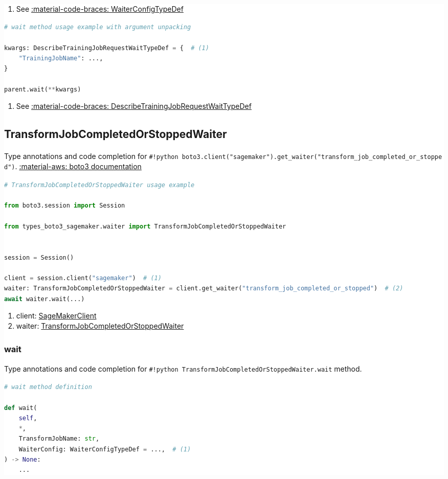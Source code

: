 1. See [:material-code-braces: WaiterConfigTypeDef](./type_defs.md#waiterconfigtypedef)


```python
# wait method usage example with argument unpacking

kwargs: DescribeTrainingJobRequestWaitTypeDef = {  # (1)
    "TrainingJobName": ...,
}

parent.wait(**kwargs)
```

1. See [:material-code-braces: DescribeTrainingJobRequestWaitTypeDef](./type_defs.md#describetrainingjobrequestwaittypedef)
## TransformJobCompletedOrStoppedWaiter

Type annotations and code completion for `#!python boto3.client("sagemaker").get_waiter("transform_job_completed_or_stopped")`.
[:material-aws: boto3 documentation](https://boto3.amazonaws.com/v1/documentation/api/latest/reference/services/sagemaker/waiter/TransformJobCompletedOrStopped.html#SageMaker.Waiter.TransformJobCompletedOrStopped)

```python
# TransformJobCompletedOrStoppedWaiter usage example

from boto3.session import Session

from types_boto3_sagemaker.waiter import TransformJobCompletedOrStoppedWaiter


session = Session()

client = session.client("sagemaker")  # (1)
waiter: TransformJobCompletedOrStoppedWaiter = client.get_waiter("transform_job_completed_or_stopped")  # (2)
await waiter.wait(...)
```

1. client: [SageMakerClient](./client.md)
2. waiter: [TransformJobCompletedOrStoppedWaiter](./waiters.md#transformjobcompletedorstoppedwaiter)


### wait

Type annotations and code completion for `#!python TransformJobCompletedOrStoppedWaiter.wait` method.

```python
# wait method definition

def wait(
    self,
    *,
    TransformJobName: str,
    WaiterConfig: WaiterConfigTypeDef = ...,  # (1)
) -> None:
    ...
```
